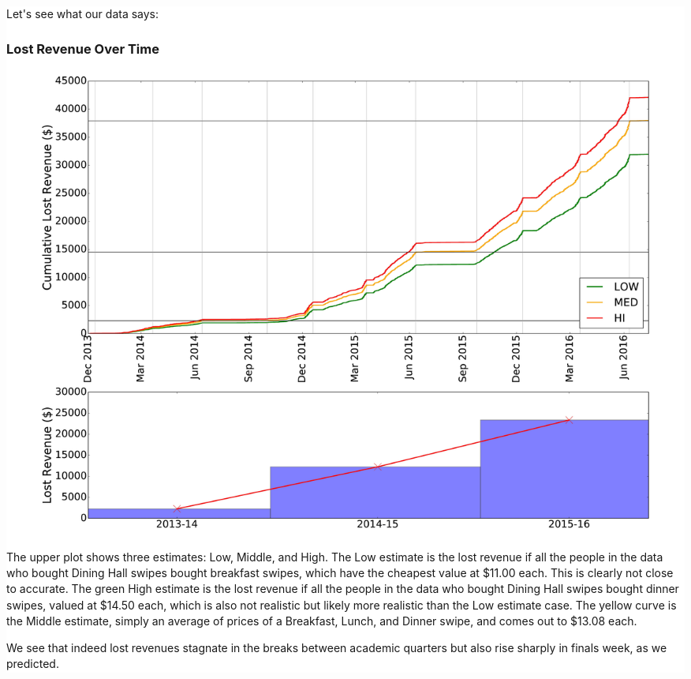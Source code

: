Let's see what our data says:

### Lost Revenue Over Time

<figure>
<center>
   <a href="/images/lost_rev.jpg"><img width="100%" src="/images/lost_rev.jpg"></a>
</center>
</figure>

The upper plot shows three estimates: Low, Middle, and High. The Low estimate is the lost revenue if all the people in the data who bought Dining Hall swipes bought breakfast swipes, which have the cheapest value at $11.00 each. This is clearly not close to accurate. The green High estimate is the lost revenue if all the people in the data who bought Dining Hall swipes bought dinner swipes, valued at $14.50 each, which is also not realistic but likely more realistic than the Low estimate case. The yellow curve is the Middle estimate, simply an average of prices of a Breakfast, Lunch, and Dinner swipe, and comes out to $13.08 each. 

We see that indeed lost revenues stagnate in the breaks between academic quarters but also rise sharply in finals week, as we predicted. 
